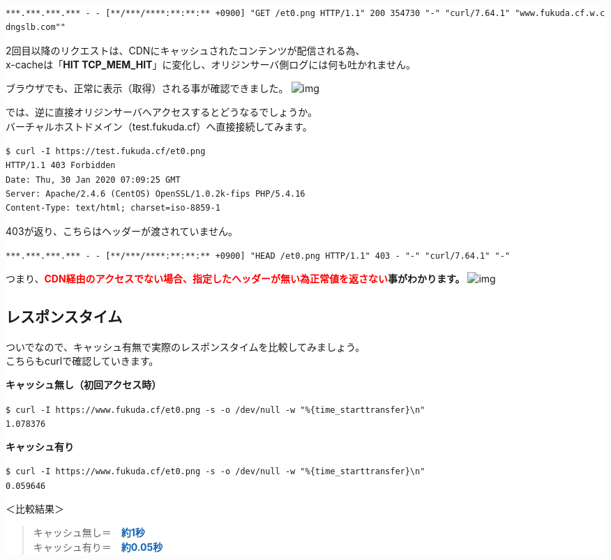      
```
***.***.***.*** - - [**/***/****:**:**:** +0900] "GET /et0.png HTTP/1.1" 200 354730 "-" "curl/7.64.1" "www.fukuda.cf.w.cdngslb.com""
```
     

2回目以降のリクエストは、CDNにキャッシュされたコンテンツが配信される為、     
x-cacheは「<b>HIT TCP_MEM_HIT</b>」に変化し、オリジンサーバ側ログには何も吐かれません。

ブラウザでも、正常に表示（取得）される事が確認できました。
![img](https://raw.githubusercontent.com/sbcloud/help/master/content/usecase-network/Network_images_26006613507013700/20200204193333.png "img")      

     

では、逆に直接オリジンサーバへアクセスするとどうなるでしょうか。     
バーチャルホストドメイン（test.fukuda.cf）へ直接接続してみます。


```
$ curl -I https://test.fukuda.cf/et0.png
HTTP/1.1 403 Forbidden
Date: Thu, 30 Jan 2020 07:09:25 GMT
Server: Apache/2.4.6 (CentOS) OpenSSL/1.0.2k-fips PHP/5.4.16
Content-Type: text/html; charset=iso-8859-1
```

403が返り、こちらはヘッダーが渡されていません。
     
```
***.***.***.*** - - [**/***/****:**:**:** +0900] "HEAD /et0.png HTTP/1.1" 403 - "-" "curl/7.64.1" "-"
```
     
つまり、<b><span style="color: #ff0000">CDN経由のアクセスでない場合、指定したヘッダーが無い為正常値を返さない</span>事がわかります。</b>
![img](https://raw.githubusercontent.com/sbcloud/help/master/content/usecase-network/Network_images_26006613507013700/20200204193351.png "img")      

     

## レスポンスタイム
ついでなので、キャッシュ有無で実際のレスポンスタイムを比較してみましょう。     
こちらもcurlで確認していきます。

<b>キャッシュ無し（初回アクセス時）</b>

```
$ curl -I https://www.fukuda.cf/et0.png -s -o /dev/null -w "%{time_starttransfer}\n"
1.078376
```

<b>キャッシュ有り</b>

```
$ curl -I https://www.fukuda.cf/et0.png -s -o /dev/null -w "%{time_starttransfer}\n"
0.059646
```

＜比較結果＞
> キャッシュ無し＝　<b><span style="color: #1464b3">約1秒</span></b>     
> キャッシュ有り＝　<b><span style="color: #1464b3">約0.05秒</span></b>
